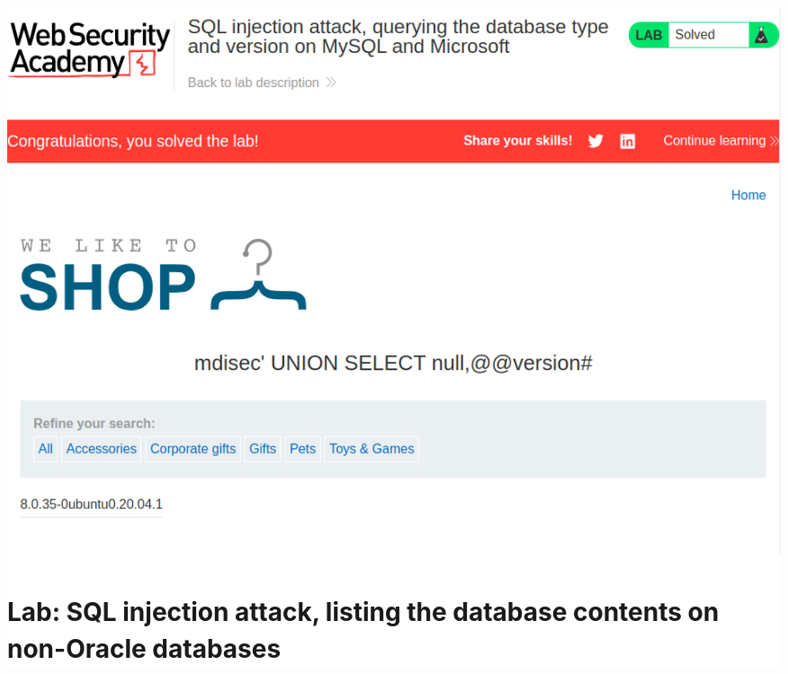 ![Untitled](Web%20Security%200x0A%20Web%20Security%20Academy'den%20Devam%20E%205d98a1205cb7439db45c8e0570ab118e/Untitled%2019.png)

# Lab: SQL injection attack, listing the database contents on non-Oracle databases
